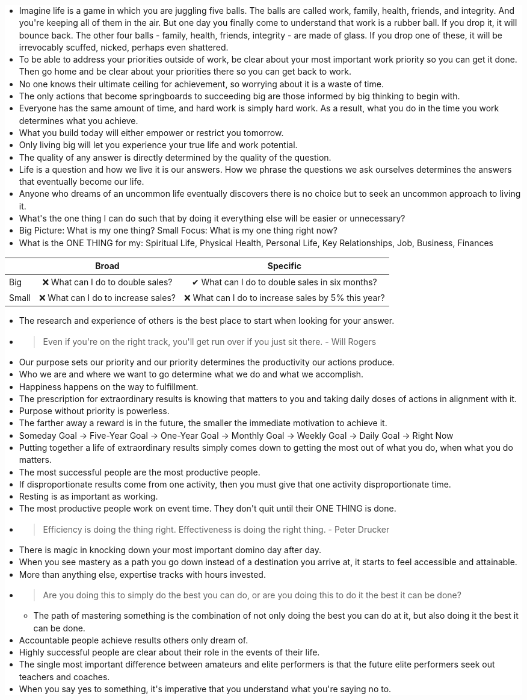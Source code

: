 - Imagine life is a game in which you are juggling five balls. The balls are called work, family, health, friends, and integrity. And you're keeping all of them in the air. But one day you finally come to understand that work is a rubber ball. If you drop it, it will bounce back. The other four balls - family, health, friends, integrity - are made of glass. If you drop one of these, it will be irrevocably scuffed, nicked, perhaps even shattered. 
- To be able to address your priorities outside of work, be clear about your most important work priority so you can get it done. Then go home and be clear about your priorities there so you can get back to work. 
- No one knows their ultimate ceiling for achievement, so worrying about it is a waste of time. 
- The only actions that become springboards to succeeding big are those informed by big thinking to begin with. 
- Everyone has the same amount of time, and hard work is simply hard work. As a result, what you do in the time you work determines what you achieve. 
- What you build today will either empower or restrict you tomorrow. 
- Only living big will let you experience your true life and work potential. 
- The quality of any answer is directly determined by the quality of the question. 
- Life is a question and how we live it is our answers. How we phrase the questions we ask ourselves determines the answers that eventually become our life. 
- Anyone who dreams of an uncommon life eventually discovers there is no choice but to seek an uncommon approach to living it. 
- What's the one thing I can do such that by doing it everything else will be easier or unnecessary?
- Big Picture: What is my one thing? Small Focus: What is my one thing right now?
- What is the ONE THING for my: Spiritual Life, Physical Health, Personal Life, Key Relationships, Job, Business, Finances

|       | Broad                            | Specific                                         |
| ----- | :--------------------------------: | :------------------------------------------------: |
| Big   | ❌ What can I do to double sales?   | ✔ What can I do to double sales in six months?     |
| Small | ❌ What can I do to increase sales? | ❌ What can I do to increase sales by 5% this year? |

- The research and experience of others is the best place to start when looking for your answer. 
- > Even if you're on the right track, you'll get run over if you just sit there. - Will Rogers
- Our purpose sets our priority and our priority determines the productivity our actions produce. 
- Who we are and where we want to go determine what we do and what we accomplish. 
- Happiness happens on the way to fulfillment. 
- The prescription for extraordinary results is knowing that matters to you and taking daily doses of actions in alignment with it. 
- Purpose without priority is powerless. 
- The farther away a reward is in the future, the smaller the immediate motivation to achieve it. 
- Someday Goal -> Five-Year Goal -> One-Year Goal -> Monthly Goal -> Weekly Goal -> Daily Goal -> Right Now
- Putting together a life of extraordinary results simply comes down to getting the most out of what you do, when what you do matters. 
- The most successful people are the most productive people. 
- If disproportionate results come from one activity, then you must give that one activity disproportionate time. 
- Resting is as important as working. 
- The most productive people work on event time. They don't quit until their ONE THING is done. 
- > Efficiency is doing the thing right. Effectiveness is doing the right thing. - Peter Drucker
- There is magic in knocking down your most important domino day after day. 
- When you see mastery as a path you go down instead of a destination you arrive at, it starts to feel accessible and attainable. 
- More than anything else, expertise tracks with hours invested. 
- > Are you doing this to simply do the best you can do, or are you doing this to do it the best it can be done? 
	- The path of mastering something is the combination of not only doing the best you can do at it, but also doing it the best it can be done. 
- Accountable people achieve results others only dream of.
- Highly successful people are clear about their role in the events of their life. 
- The single most important difference between amateurs and elite performers is that the future elite performers seek out teachers and coaches. 
- When you say yes to something, it's imperative that you understand what you're saying no to. 